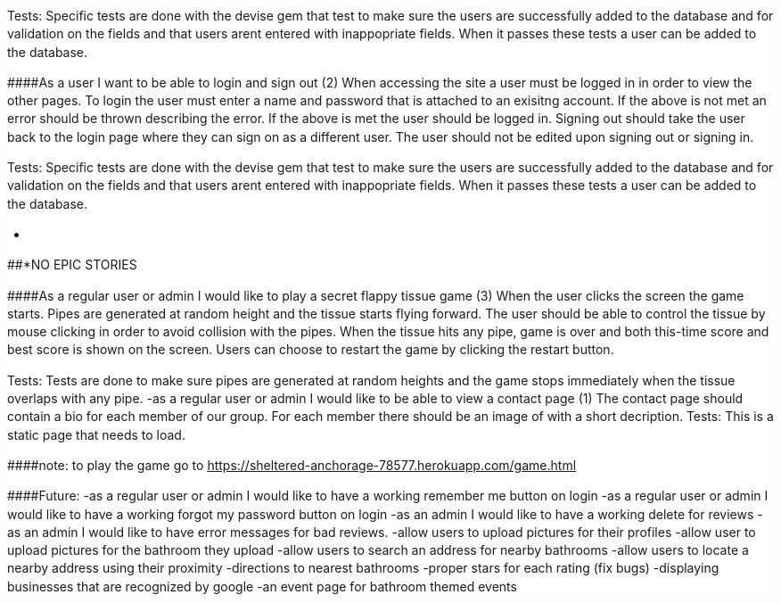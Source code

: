Tests:
Specific tests are done with the devise gem that test to make sure the users are successfully added to the database and for validation on the fields and that users arent entered with inappopriate fields.
When it passes these tests a user can be added to the database.

####As a user I want to be able to login and sign out (2)
When accessing the site a user must be logged in in order to view the other pages.
To login the user must enter a name and password that is attached to an exisitng account.
If the above is not met an error should be thrown describing the error.
If the above is met the user should be logged in.
Signing out should take the user back to the login page where they can sign on as a different user.
The user should not be edited upon signing out or signing in.

Tests:
Specific tests are done with the devise gem that test to make sure the users are successfully added to the database and for validation on the fields and that users arent entered with inappopriate fields.
When it passes these tests a user can be added to the database.

-

##*NO EPIC STORIES

####As a regular user or admin I would like to play a secret flappy tissue game (3)
When the user clicks the screen the game starts.
Pipes are generated at random height and the tissue starts flying forward.
 The user should be able to control the tissue by mouse clicking in order to avoid collision with the pipes.
 When the tissue hits any pipe, game is over and both this-time score and best score is shown on the screen.
 Users can choose to restart the game by clicking the restart button.

Tests:
 Tests are done to make sure pipes are generated at random heights and the game stops immediately when the tissue overlaps with any pipe.
-as a regular user or admin I would like to be able to view a contact page (1)
The contact page should contain a bio for each member of our group.
For each member there should be an image of with a short decription.
	Tests: This is a static page that needs to load.

####note: to play the game go to https://sheltered-anchorage-78577.herokuapp.com/game.html

####Future:
-as a regular user or admin I would like to have a working remember me button on login
-as a regular user or admin I would like to have a working forgot my password button on login
-as an admin I would like to have a working delete for reviews
-as an admin I would like to have error messages for bad reviews.
-allow users to upload pictures for their profiles
-allow user to upload pictures for the bathroom they upload
-allow users to search an address for nearby bathrooms
-allow users to locate a nearby address using their proximity
-directions to nearest bathrooms
-proper stars for each rating (fix bugs)
-displaying businesses that are recognized by google
-an event page for bathroom themed events
